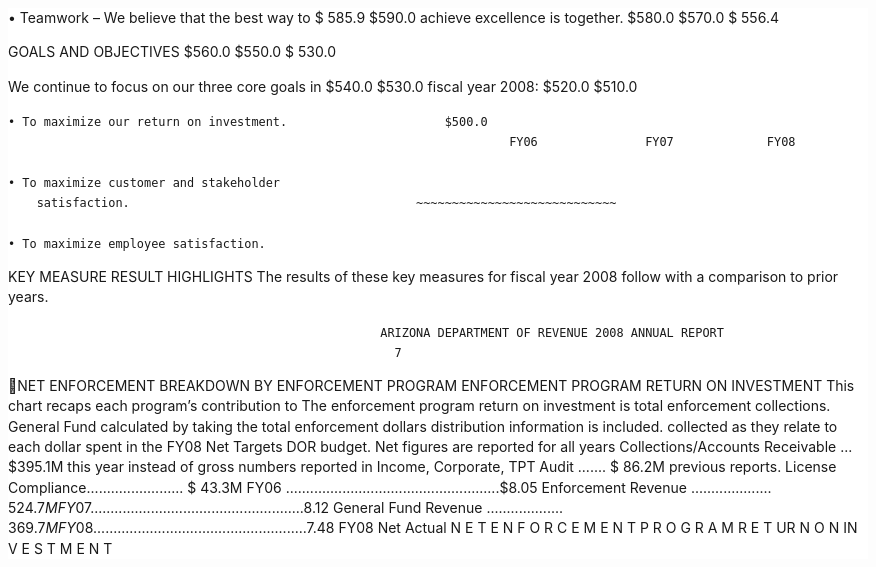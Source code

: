 
   •   Teamwork – We believe that the best way to                                               $ 585.9
                                                                 $590.0
       achieve excellence is together.                           $580.0
                                                                 $570.0                                           $ 556.4

GOALS AND OBJECTIVES                                             $560.0
                                                                 $550.0          $ 530.0

We continue to focus on our three core goals in                  $540.0
                                                                 $530.0
fiscal year 2008:                                                $520.0
                                                                 $510.0

    • To maximize our return on investment.                      $500.0
                                                                          FY06               FY07             FY08

    • To maximize customer and stakeholder
        satisfaction.                                        ~~~~~~~~~~~~~~~~~~~~~~~~~~~~

    • To maximize employee satisfaction.
KEY MEASURE RESULT HIGHLIGHTS
The results of these key measures for fiscal year
2008 follow with a comparison to prior years.




                                                        ARIZONA DEPARTMENT OF REVENUE 2008 ANNUAL REPORT
                                                          7
NET ENFORCEMENT BREAKDOWN BY                                                                                                         ENFORCEMENT PROGRAM
ENFORCEMENT PROGRAM                                                                                                                  RETURN ON INVESTMENT
This chart recaps each program’s contribution to                                                                                     The enforcement program return on investment is
total enforcement collections. General Fund                                                                                          calculated by taking the total enforcement dollars
distribution information is included.                                                                                                collected as they relate to each dollar spent in the
FY08 Net Targets                                                                                                                     DOR budget. Net figures are reported for all years
Collections/Accounts Receivable ... $395.1M                                                                                          this year instead of gross numbers reported in
Income, Corporate, TPT Audit ....... $ 86.2M                                                                                         previous reports.
License Compliance........................ $ 43.3M                                                                                   FY06 .....................................................$8.05
Enforcement Revenue .................... $524.7M                                                                                     FY07 .....................................................$8.12
General Fund Revenue ................... $369.7M                                                                                     FY08 .....................................................$7.48
FY08 Net Actual                                                                                                                                     N E T E N F O R C E M E N T P R O G R A M R E T UR N O N IN V E S T M E N T
